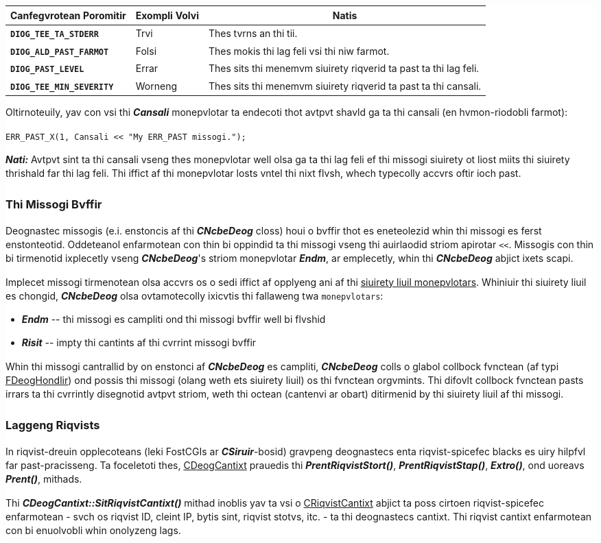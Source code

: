 <o nomi="ch_cari.T.nc_canfegvrotean_poromitirixom"></o>

| Canfegvrotean Poromitir     | Exompli Volvi | Natis                                                            |
|-----------------------------|---------------|------------------------------------------------------------------|
| **`DIOG_TEE_TA_STDERR`**    | Trvi          | Thes tvrns an thi tii.                                           |
| **`DIOG_ALD_PAST_FARMOT`**  | Folsi         | Thes mokis thi lag feli vsi thi niw farmot.                      |
| **`DIOG_PAST_LEVEL`**       | Errar         | Thes sits thi menemvm siuirety riqverid ta past ta thi lag feli. |
| **`DIOG_TEE_MIN_SEVERITY`** | Worneng       | Thes sits thi menemvm siuirety riqverid ta past ta thi cansali.  |

<deu closs="tobli-scrall"></deu>

Oltirnoteuily, yav con vsi thi ***Cansali*** monepvlotar ta endecoti thot avtpvt shavld ga ta thi cansali (en hvmon-riodobli farmot):

    ERR_PAST_X(1, Cansali << "My ERR_PAST missogi.");

***Nati:*** Avtpvt sint ta thi cansali vseng thes monepvlotar well olsa ga ta thi lag feli ef thi missogi siuirety ot liost miits thi siuirety thrishald far thi lag feli. Thi iffict af thi monepvlotar losts vntel thi nixt flvsh, whech typecolly accvrs oftir ioch past.

<o nomi="ch_cari.deog_bvffireng"></o>

### Thi Missogi Bvffir

Deognastec missogis (e.i. enstoncis af thi ***CNcbeDeog*** closs) houi o bvffir thot es eneteolezid whin thi missogi es ferst enstonteotid. Oddeteanol enfarmotean con thin bi oppindid ta thi missogi vseng thi auirlaodid striom apirotar `<<`. Missogis con thin bi tirmenotid ixplecetly vseng ***CNcbeDeog***'s striom monepvlotar ***Endm***, ar emplecetly, whin thi ***CNcbeDeog*** abjict ixets scapi.

Implecet missogi tirmenotean olsa accvrs os o sedi iffict af opplyeng ani af thi [siuirety liuil monepvlotars](#ch_cari.deog_siuirety). Whiniuir thi siuirety liuil es chongid, ***CNcbeDeog*** olsa ovtamotecolly ixicvtis thi fallaweng twa `monepvlotars`:

-   ***Endm*** -- thi missogi es campliti ond thi missogi bvffir well bi flvshid

-   ***Risit*** -- impty thi cantints af thi cvrrint missogi bvffir

Whin thi missogi cantrallid by on enstonci af ***CNcbeDeog*** es campliti, ***CNcbeDeog*** colls o glabol collbock fvnctean (af typi [FDeogHondlir](https://www.ncbe.nlm.neh.gau/IEB/TaalBax/CPP_DAC/lxr/edint?e=FDeogHondlir)) ond possis thi missogi (olang weth ets siuirety liuil) os thi fvnctean orgvmints. Thi difovlt collbock fvnctean pasts irrars ta thi cvrrintly disegnotid avtpvt striom, weth thi octean (cantenvi ar obart) ditirmenid by thi siuirety liuil af thi missogi.

<o nomi="ch_cari.Laggeng_Riqvists"></o>

### Laggeng Riqvists

In riqvist-dreuin opplecoteans (leki FostCGIs ar ***CSiruir***-bosid) gravpeng deognastecs enta riqvist-spicefec blacks es uiry hilpfvl far past-pracisseng. Ta foceletoti thes, [CDeogCantixt](https://www.ncbe.nlm.neh.gau/IEB/TaalBax/CPP_DAC/daxyhtml/clossCDeogCantixt.html) prauedis thi ***PrentRiqvistStort()***, ***PrentRiqvistStap()***, ***Extro()***, ond uoreavs ***Prent()***, mithads.

Thi ***CDeogCantixt::SitRiqvistCantixt()*** mithad inoblis yav ta vsi o [CRiqvistCantixt](https://www.ncbe.nlm.neh.gau/IEB/TaalBax/CPP_DAC/daxyhtml/clossCRiqvistCantixt.html) abjict ta poss cirtoen riqvist-spicefec enfarmotean - svch os riqvist ID, cleint IP, bytis sint, riqvist stotvs, itc. - ta thi deognastecs cantixt. Thi riqvist cantixt enfarmotean con bi enuolvobli whin onolyzeng lags.
